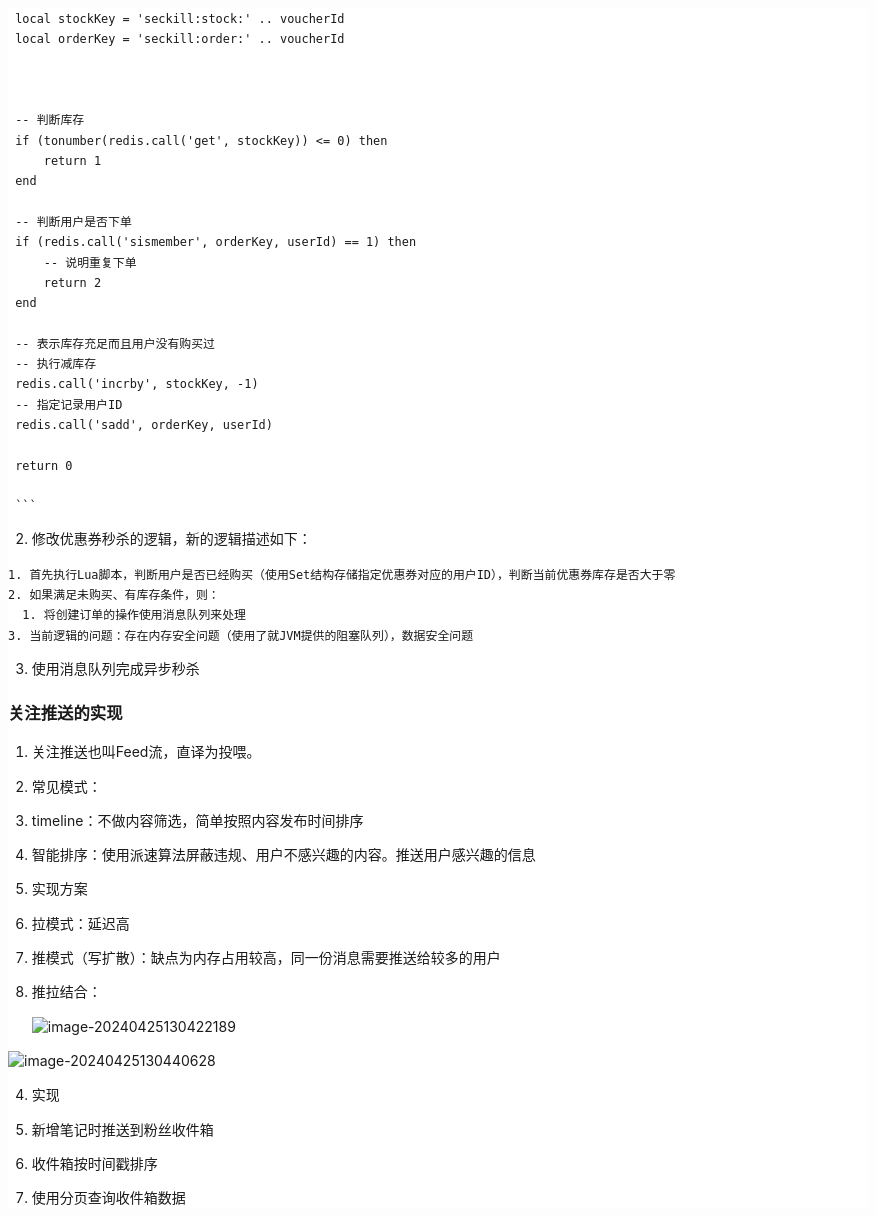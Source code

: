      local stockKey = 'seckill:stock:' .. voucherId
     local orderKey = 'seckill:order:' .. voucherId
     
     
     
     -- 判断库存
     if (tonumber(redis.call('get', stockKey)) <= 0) then
         return 1
     end
     
     -- 判断用户是否下单
     if (redis.call('sismember', orderKey, userId) == 1) then
         -- 说明重复下单
         return 2
     end
     
     -- 表示库存充足而且用户没有购买过
     -- 执行减库存
     redis.call('incrby', stockKey, -1)
     -- 指定记录用户ID
     redis.call('sadd', orderKey, userId)
     
     return 0
     
     ```

  2. 修改优惠券秒杀的逻辑，新的逻辑描述如下：

    1. 首先执行Lua脚本，判断用户是否已经购买（使用Set结构存储指定优惠券对应的用户ID），判断当前优惠券库存是否大于零
    2. 如果满足未购买、有库存条件，则：
      1. 将创建订单的操作使用消息队列来处理
    3. 当前逻辑的问题：存在内存安全问题（使用了就JVM提供的阻塞队列），数据安全问题

  3. 使用消息队列完成异步秒杀



### 关注推送的实现

1. 关注推送也叫Feed流，直译为投喂。

2. 常见模式：

  1. timeline：不做内容筛选，简单按照内容发布时间排序
  2. 智能排序：使用派速算法屏蔽违规、用户不感兴趣的内容。推送用户感兴趣的信息

3. 实现方案

  1. 拉模式：延迟高

  2. 推模式（写扩散）：缺点为内存占用较高，同一份消息需要推送给较多的用户

  3. 推拉结合：

     ![image-20240425130422189](https://raw.githubusercontent.com/moonchildink/image/main/imgs202404251304318.png)

   ![image-20240425130440628](https://raw.githubusercontent.com/moonchildink/image/main/imgs202404251304694.png)

4. 实现

  1. 新增笔记时推送到粉丝收件箱
  2. 收件箱按时间戳排序
  3. 使用分页查询收件箱数据